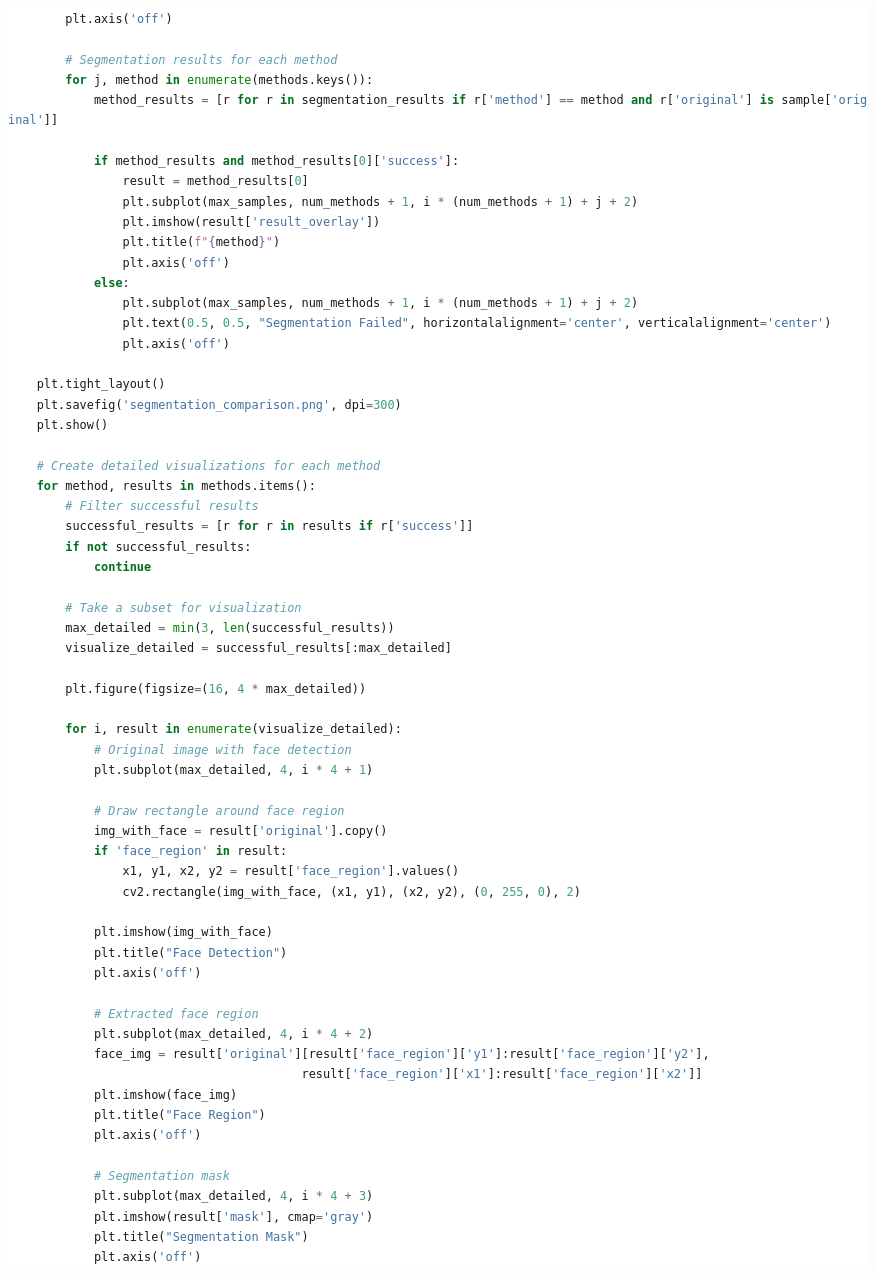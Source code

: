 ```python
        plt.axis('off')
        
        # Segmentation results for each method
        for j, method in enumerate(methods.keys()):
            method_results = [r for r in segmentation_results if r['method'] == method and r['original'] is sample['original']]
            
            if method_results and method_results[0]['success']:
                result = method_results[0]
                plt.subplot(max_samples, num_methods + 1, i * (num_methods + 1) + j + 2)
                plt.imshow(result['result_overlay'])
                plt.title(f"{method}")
                plt.axis('off')
            else:
                plt.subplot(max_samples, num_methods + 1, i * (num_methods + 1) + j + 2)
                plt.text(0.5, 0.5, "Segmentation Failed", horizontalalignment='center', verticalalignment='center')
                plt.axis('off')
    
    plt.tight_layout()
    plt.savefig('segmentation_comparison.png', dpi=300)
    plt.show()
    
    # Create detailed visualizations for each method
    for method, results in methods.items():
        # Filter successful results
        successful_results = [r for r in results if r['success']]
        if not successful_results:
            continue
        
        # Take a subset for visualization
        max_detailed = min(3, len(successful_results))
        visualize_detailed = successful_results[:max_detailed]
        
        plt.figure(figsize=(16, 4 * max_detailed))
        
        for i, result in enumerate(visualize_detailed):
            # Original image with face detection
            plt.subplot(max_detailed, 4, i * 4 + 1)
            
            # Draw rectangle around face region
            img_with_face = result['original'].copy()
            if 'face_region' in result:
                x1, y1, x2, y2 = result['face_region'].values()
                cv2.rectangle(img_with_face, (x1, y1), (x2, y2), (0, 255, 0), 2)
            
            plt.imshow(img_with_face)
            plt.title("Face Detection")
            plt.axis('off')
            
            # Extracted face region
            plt.subplot(max_detailed, 4, i * 4 + 2)
            face_img = result['original'][result['face_region']['y1']:result['face_region']['y2'], 
                                         result['face_region']['x1']:result['face_region']['x2']]
            plt.imshow(face_img)
            plt.title("Face Region")
            plt.axis('off')
            
            # Segmentation mask
            plt.subplot(max_detailed, 4, i * 4 + 3)
            plt.imshow(result['mask'], cmap='gray')
            plt.title("Segmentation Mask")
            plt.axis('off')
```